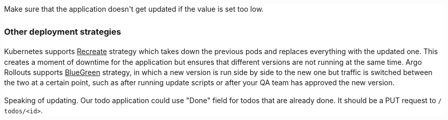  Make sure that the application doesn't get updated if the value is set too low.

</exercise>

### Other deployment strategies ###

Kubernetes supports [Recreate](https://kubernetes.io/docs/concepts/workloads/controllers/deployment/#recreate-deployment) strategy which takes down the previous pods and replaces everything with the updated one. This creates a moment of downtime for the application but ensures that different versions are not running at the same time. Argo Rollouts supports [BlueGreen](https://argoproj.github.io/argo-rollouts/features/bluegreen/) strategy, in which a new version is run side by side to the new one but traffic is switched between the two at a certain point, such as after running update scripts or after your QA team has approved the new version.

<exercise name='Exercise 4.05: Project v1.9'>

  Speaking of updating.
  Our todo application could use "Done" field for todos that are already done.
  It should be a PUT request to `/todos/<id>`.

</exercise>

